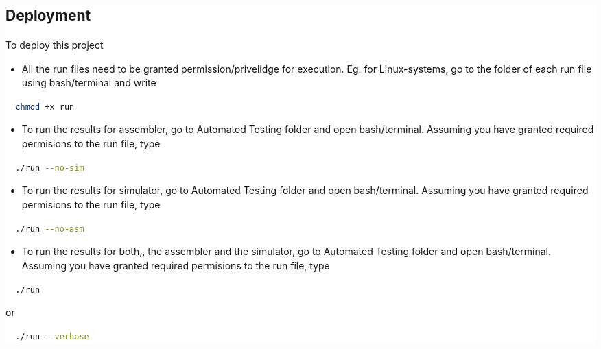 ## Deployment

To deploy this project 
- All the run files need to be granted permission/privelidge for execution. Eg. for Linux-systems, go to the folder of each run file using bash/terminal and write 
```bash
  chmod +x run
```

- To run the results for assembler, go to Automated Testing folder and open bash/terminal. Assuming you have granted required permisions to the run file, type 
```bash
  ./run --no-sim
```

- To run the results for simulator, go to Automated Testing folder and open bash/terminal. Assuming you have granted required permisions to the run file, type
```bash
  ./run --no-asm
```

- To run the results for both,, the assembler and the simulator, go to Automated Testing folder and open bash/terminal. Assuming you have granted required permisions to the run file, type 
```bash
  ./run
```
or 

```bash
  ./run --verbose
```
